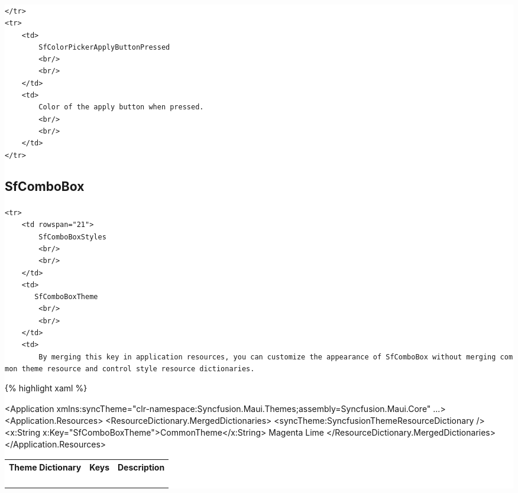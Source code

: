     </tr>
    <tr>
        <td>
            SfColorPickerApplyButtonPressed  
            <br/>
            <br/>
        </td> 
        <td>
            Color of the apply button when pressed.
            <br/>
            <br/>
        </td>
    </tr>
</table>

## SfComboBox

<table>
    <tr>
        <th>Theme Dictionary<br/>
            <br/></th>        
        <th>
          Keys
            <br/>
            <br/>
        </th>
        <th>
            Description
            <br/>
            <br/>
        </th>
    </tr>

    <tr>
        <td rowspan="21">
            SfComboBoxStyles 
            <br/>
            <br/>
        </td>
		<td>
           SfComboBoxTheme 
            <br/>
            <br/>
        </td>
        <td>    
            By merging this key in application resources, you can customize the appearance of SfComboBox without merging common theme resource and control style resource dictionaries.
			
{% highlight xaml %}

<Application xmlns:syncTheme="clr-namespace:Syncfusion.Maui.Themes;assembly=Syncfusion.Maui.Core"
             ...>
 <Application.Resources>
    <ResourceDictionary>
        <ResourceDictionary.MergedDictionaries>
            <syncTheme:SyncfusionThemeResourceDictionary />
            <ResourceDictionary>
                <x:String x:Key="SfComboBoxTheme">CommonTheme</x:String>
                <Color x:Key="SfComboBoxNormalStroke">Magenta</Color>
                <Color x:Key="SfComboBoxFocusTextColor">Lime</Color>
            </ResourceDictionary>
        </ResourceDictionary.MergedDictionaries>
    </ResourceDictionary>
 </Application.Resources>
 </Application>